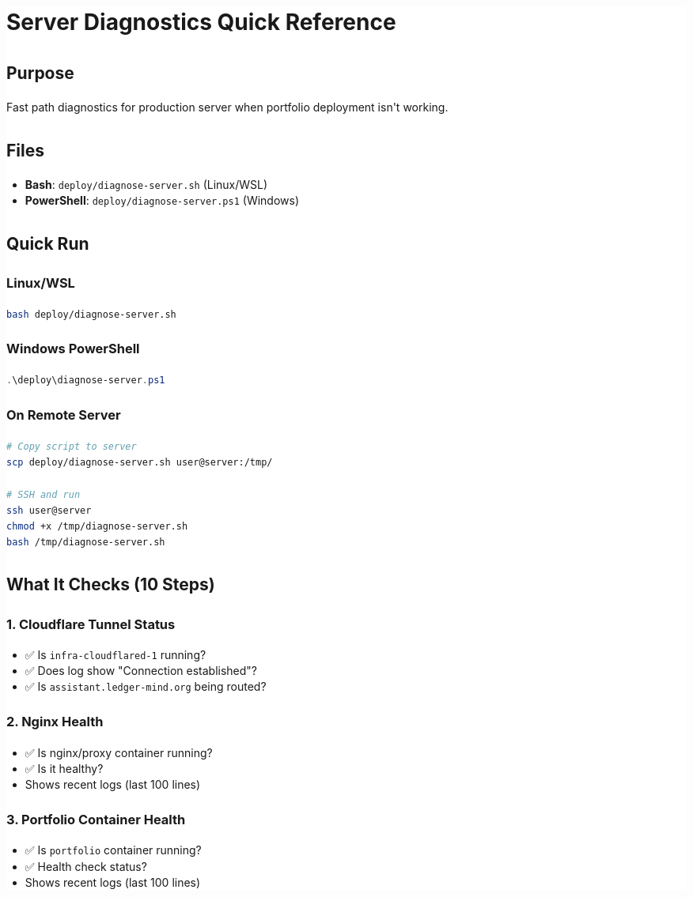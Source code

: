 # Server Diagnostics Quick Reference

## Purpose

Fast path diagnostics for production server when portfolio deployment isn't working.

## Files

- **Bash**: `deploy/diagnose-server.sh` (Linux/WSL)
- **PowerShell**: `deploy/diagnose-server.ps1` (Windows)

## Quick Run

### Linux/WSL
```bash
bash deploy/diagnose-server.sh
```

### Windows PowerShell
```powershell
.\deploy\diagnose-server.ps1
```

### On Remote Server
```bash
# Copy script to server
scp deploy/diagnose-server.sh user@server:/tmp/

# SSH and run
ssh user@server
chmod +x /tmp/diagnose-server.sh
bash /tmp/diagnose-server.sh
```

## What It Checks (10 Steps)

### 1. Cloudflare Tunnel Status
- ✅ Is `infra-cloudflared-1` running?
- ✅ Does log show "Connection established"?
- ✅ Is `assistant.ledger-mind.org` being routed?

### 2. Nginx Health
- ✅ Is nginx/proxy container running?
- ✅ Is it healthy?
- Shows recent logs (last 100 lines)

### 3. Portfolio Container Health
- ✅ Is `portfolio` container running?
- ✅ Health check status?
- Shows recent logs (last 100 lines)
